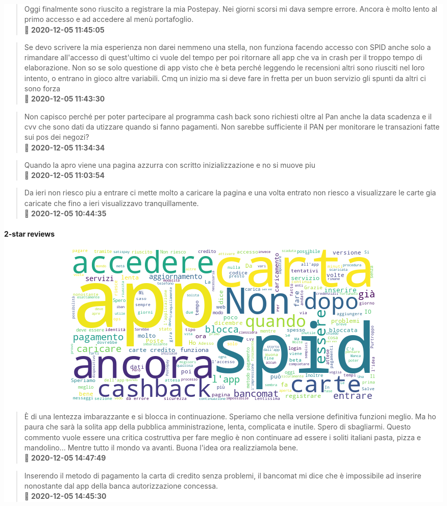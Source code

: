 > Oggi finalmente sono riuscito a registrare la mia Postepay. Nei giorni scorsi mi dava sempre errore. Ancora è molto lento al primo accesso e ad accedere al menù portafoglio.<br> :date: __2020-12-05 11:45:05__

> Se devo scrivere la mia esperienza non darei nemmeno una stella, non funziona facendo accesso con SPID anche solo a rimandare all'accesso di quest'ultimo ci vuole del tempo per poi ritornare all app che va in crash per il troppo tempo di elaborazione. Non so se solo questione di app visto che è beta perché leggendo le recensioni altri sono riusciti nel loro intento, o entrano in gioco altre variabili. Cmq un inizio ma si deve fare in fretta per un buon servizio gli spunti da altri ci sono forza<br> :date: __2020-12-05 11:43:30__

> Non capisco perché per poter partecipare al programma cash back sono richiesti oltre al Pan anche la data scadenza e il cvv che sono dati da utizzare quando si fanno pagamenti. Non sarebbe sufficiente il PAN per monitorare le transazioni fatte sui pos dei negozi?<br> :date: __2020-12-05 11:34:34__

> Quando la apro viene una pagina azzurra con scritto inizializzazione e no si muove piu<br> :date: __2020-12-05 11:03:54__

> Da ieri non riesco piu a entrare ci mette molto a caricare la pagina e una volta entrato non riesco a visualizzare le carte gia caricate che fino a ieri visualizzavo tranquillamente.<br> :date: __2020-12-05 10:44:35__



#### 2-star reviews

<p align="center">
<img src="2_star_reviews_wordcloud.png" alt="it.pagopa.io.app 2 reviews"/>
</p>

> È di una lentezza imbarazzante e si blocca in continuazione. Speriamo che nella versione definitiva funzioni meglio. Ma ho paura che sarà la solita app della pubblica amministrazione, lenta, complicata e inutile. Spero di sbagliarmi. Questo commento vuole essere una critica costruttiva per fare meglio è non continuare ad essere i soliti italiani pasta, pizza e mandolino... Mentre tutto il mondo va avanti. Buona l'idea ora realizziamola bene.<br> :date: __2020-12-05 14:47:49__

> Inserendo il metodo di pagamento la carta di credito senza problemi, il bancomat mi dice che è impossibile ad inserire nonostante dal app della banca autorizzazione concessa.<br> :date: __2020-12-05 14:45:30__
